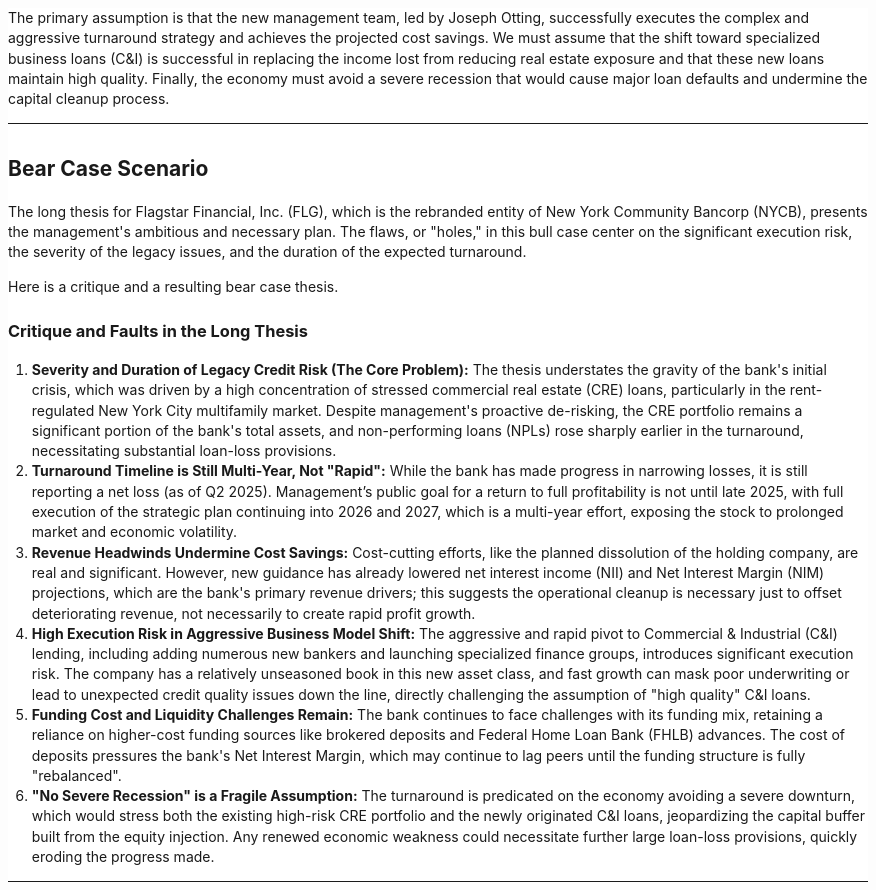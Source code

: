 The primary assumption is that the new management team, led by Joseph Otting, successfully executes the complex and aggressive turnaround strategy and achieves the projected cost savings. We must assume that the shift toward specialized business loans (C&I) is successful in replacing the income lost from reducing real estate exposure and that these new loans maintain high quality. Finally, the economy must avoid a severe recession that would cause major loan defaults and undermine the capital cleanup process.

---

## Bear Case Scenario

The long thesis for Flagstar Financial, Inc. (FLG), which is the rebranded entity of New York Community Bancorp (NYCB), presents the management's ambitious and necessary plan. The flaws, or "holes," in this bull case center on the significant execution risk, the severity of the legacy issues, and the duration of the expected turnaround.

Here is a critique and a resulting bear case thesis.

### Critique and Faults in the Long Thesis

1.  **Severity and Duration of Legacy Credit Risk (The Core Problem):** The thesis understates the gravity of the bank's initial crisis, which was driven by a high concentration of stressed commercial real estate (CRE) loans, particularly in the rent-regulated New York City multifamily market. Despite management's proactive de-risking, the CRE portfolio remains a significant portion of the bank's total assets, and non-performing loans (NPLs) rose sharply earlier in the turnaround, necessitating substantial loan-loss provisions.
2.  **Turnaround Timeline is Still Multi-Year, Not "Rapid":** While the bank has made progress in narrowing losses, it is still reporting a net loss (as of Q2 2025). Management’s public goal for a return to full profitability is not until late 2025, with full execution of the strategic plan continuing into 2026 and 2027, which is a multi-year effort, exposing the stock to prolonged market and economic volatility.
3.  **Revenue Headwinds Undermine Cost Savings:** Cost-cutting efforts, like the planned dissolution of the holding company, are real and significant. However, new guidance has already lowered net interest income (NII) and Net Interest Margin (NIM) projections, which are the bank's primary revenue drivers; this suggests the operational cleanup is necessary just to offset deteriorating revenue, not necessarily to create rapid profit growth.
4.  **High Execution Risk in Aggressive Business Model Shift:** The aggressive and rapid pivot to Commercial & Industrial (C\&I) lending, including adding numerous new bankers and launching specialized finance groups, introduces significant execution risk. The company has a relatively unseasoned book in this new asset class, and fast growth can mask poor underwriting or lead to unexpected credit quality issues down the line, directly challenging the assumption of "high quality" C\&I loans.
5.  **Funding Cost and Liquidity Challenges Remain:** The bank continues to face challenges with its funding mix, retaining a reliance on higher-cost funding sources like brokered deposits and Federal Home Loan Bank (FHLB) advances. The cost of deposits pressures the bank's Net Interest Margin, which may continue to lag peers until the funding structure is fully "rebalanced".
6.  **"No Severe Recession" is a Fragile Assumption:** The turnaround is predicated on the economy avoiding a severe downturn, which would stress both the existing high-risk CRE portfolio and the newly originated C\&I loans, jeopardizing the capital buffer built from the equity injection. Any renewed economic weakness could necessitate further large loan-loss provisions, quickly eroding the progress made.

***
